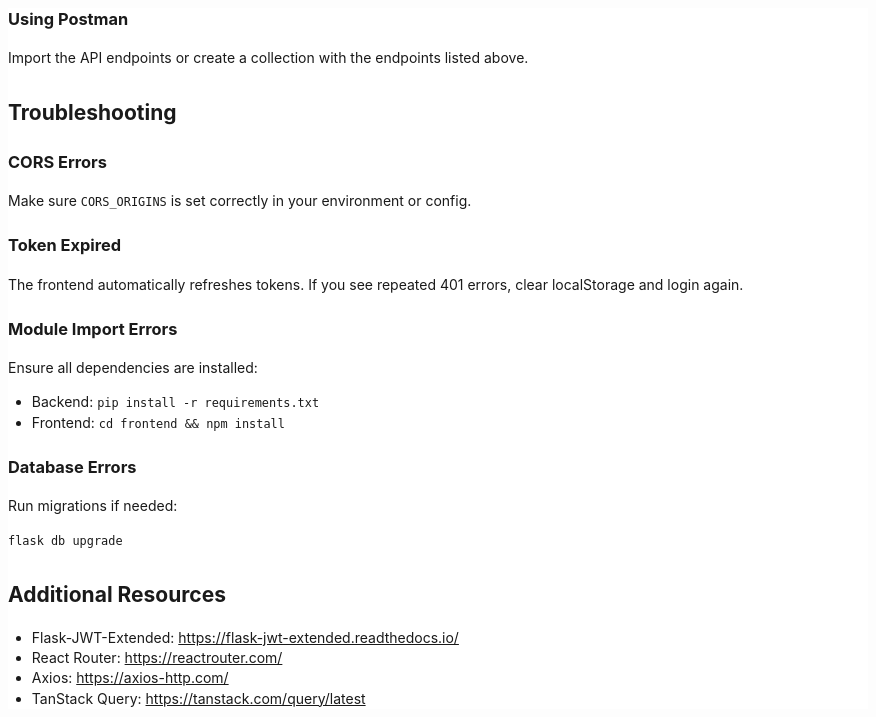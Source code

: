 ### Using Postman

Import the API endpoints or create a collection with the endpoints listed above.

## Troubleshooting

### CORS Errors

Make sure `CORS_ORIGINS` is set correctly in your environment or config.

### Token Expired

The frontend automatically refreshes tokens. If you see repeated 401 errors, clear localStorage and login again.

### Module Import Errors

Ensure all dependencies are installed:
- Backend: `pip install -r requirements.txt`
- Frontend: `cd frontend && npm install`

### Database Errors

Run migrations if needed:
```bash
flask db upgrade
```

## Additional Resources

- Flask-JWT-Extended: https://flask-jwt-extended.readthedocs.io/
- React Router: https://reactrouter.com/
- Axios: https://axios-http.com/
- TanStack Query: https://tanstack.com/query/latest
